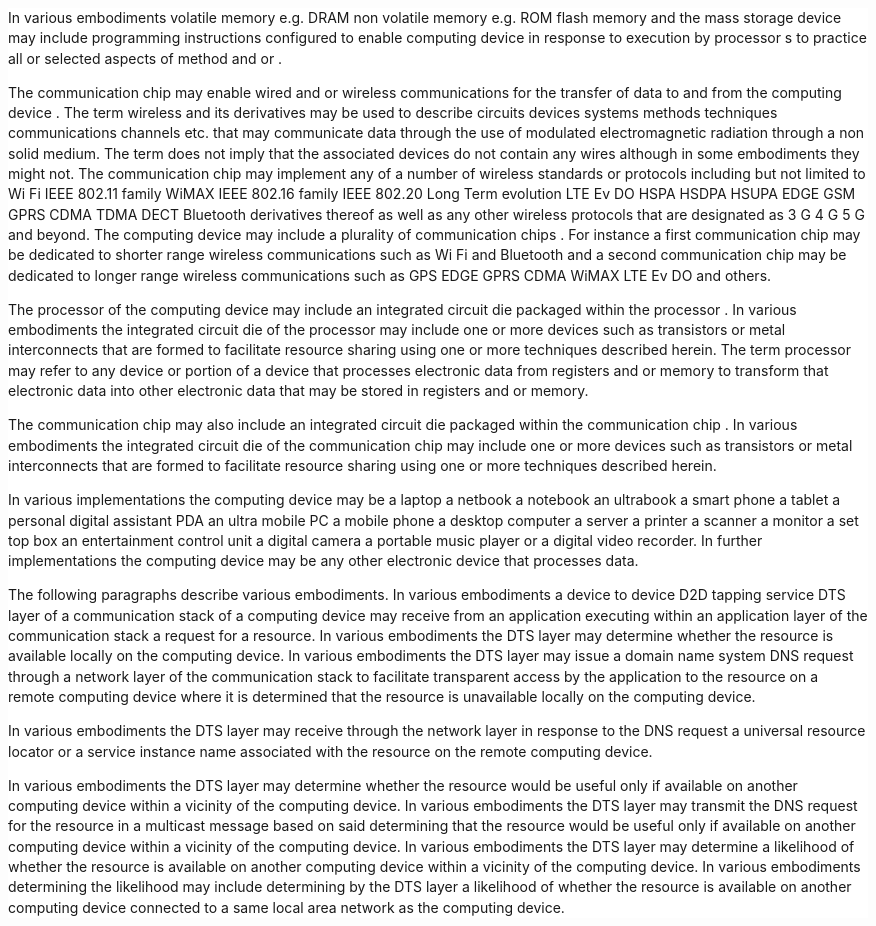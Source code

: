 In various embodiments volatile memory e.g. DRAM non volatile memory e.g. ROM flash memory and the mass storage device may include programming instructions configured to enable computing device in response to execution by processor s to practice all or selected aspects of method and or .

The communication chip may enable wired and or wireless communications for the transfer of data to and from the computing device . The term wireless and its derivatives may be used to describe circuits devices systems methods techniques communications channels etc. that may communicate data through the use of modulated electromagnetic radiation through a non solid medium. The term does not imply that the associated devices do not contain any wires although in some embodiments they might not. The communication chip may implement any of a number of wireless standards or protocols including but not limited to Wi Fi IEEE 802.11 family WiMAX IEEE 802.16 family IEEE 802.20 Long Term evolution LTE Ev DO HSPA HSDPA HSUPA EDGE GSM GPRS CDMA TDMA DECT Bluetooth derivatives thereof as well as any other wireless protocols that are designated as 3 G 4 G 5 G and beyond. The computing device may include a plurality of communication chips . For instance a first communication chip may be dedicated to shorter range wireless communications such as Wi Fi and Bluetooth and a second communication chip may be dedicated to longer range wireless communications such as GPS EDGE GPRS CDMA WiMAX LTE Ev DO and others.

The processor of the computing device may include an integrated circuit die packaged within the processor . In various embodiments the integrated circuit die of the processor may include one or more devices such as transistors or metal interconnects that are formed to facilitate resource sharing using one or more techniques described herein. The term processor may refer to any device or portion of a device that processes electronic data from registers and or memory to transform that electronic data into other electronic data that may be stored in registers and or memory.

The communication chip may also include an integrated circuit die packaged within the communication chip . In various embodiments the integrated circuit die of the communication chip may include one or more devices such as transistors or metal interconnects that are formed to facilitate resource sharing using one or more techniques described herein.

In various implementations the computing device may be a laptop a netbook a notebook an ultrabook a smart phone a tablet a personal digital assistant PDA an ultra mobile PC a mobile phone a desktop computer a server a printer a scanner a monitor a set top box an entertainment control unit a digital camera a portable music player or a digital video recorder. In further implementations the computing device may be any other electronic device that processes data.

The following paragraphs describe various embodiments. In various embodiments a device to device D2D tapping service DTS layer of a communication stack of a computing device may receive from an application executing within an application layer of the communication stack a request for a resource. In various embodiments the DTS layer may determine whether the resource is available locally on the computing device. In various embodiments the DTS layer may issue a domain name system DNS request through a network layer of the communication stack to facilitate transparent access by the application to the resource on a remote computing device where it is determined that the resource is unavailable locally on the computing device.

In various embodiments the DTS layer may receive through the network layer in response to the DNS request a universal resource locator or a service instance name associated with the resource on the remote computing device.

In various embodiments the DTS layer may determine whether the resource would be useful only if available on another computing device within a vicinity of the computing device. In various embodiments the DTS layer may transmit the DNS request for the resource in a multicast message based on said determining that the resource would be useful only if available on another computing device within a vicinity of the computing device. In various embodiments the DTS layer may determine a likelihood of whether the resource is available on another computing device within a vicinity of the computing device. In various embodiments determining the likelihood may include determining by the DTS layer a likelihood of whether the resource is available on another computing device connected to a same local area network as the computing device.
